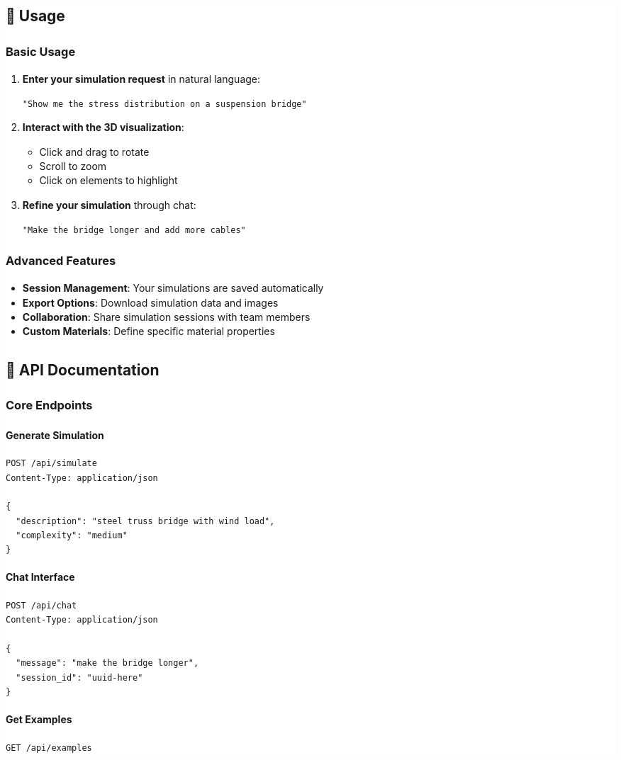 ## 📖 Usage

### Basic Usage

1. **Enter your simulation request** in natural language:
   ```
   "Show me the stress distribution on a suspension bridge"
   ```

2. **Interact with the 3D visualization**:
   - Click and drag to rotate
   - Scroll to zoom
   - Click on elements to highlight

3. **Refine your simulation** through chat:
   ```
   "Make the bridge longer and add more cables"
   ```

### Advanced Features

- **Session Management**: Your simulations are saved automatically
- **Export Options**: Download simulation data and images
- **Collaboration**: Share simulation sessions with team members
- **Custom Materials**: Define specific material properties

## 🔧 API Documentation

### Core Endpoints

#### Generate Simulation
```http
POST /api/simulate
Content-Type: application/json

{
  "description": "steel truss bridge with wind load",
  "complexity": "medium"
}
```

#### Chat Interface
```http
POST /api/chat
Content-Type: application/json

{
  "message": "make the bridge longer",
  "session_id": "uuid-here"
}
```

#### Get Examples
```http
GET /api/examples
```
